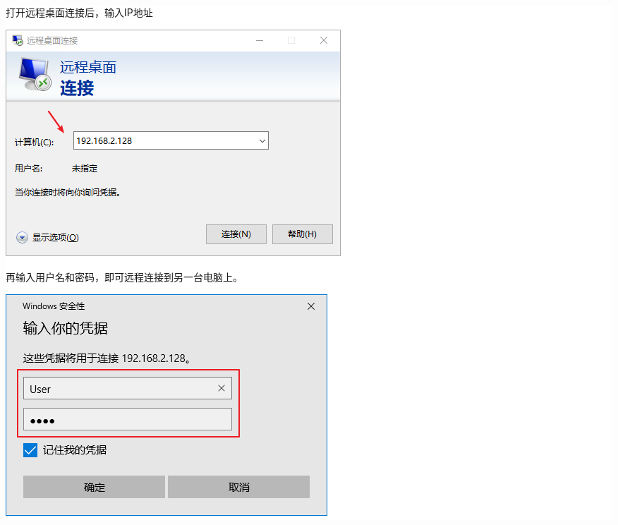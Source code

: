 打开远程桌面连接后，输入IP地址

![mstsc_3.png](/images/tech/remote_connnection/mstsc_3.png)

再输入用户名和密码，即可远程连接到另一台电脑上。

![mstsc_4.png](/images/tech/remote_connnection/mstsc_4.png)
